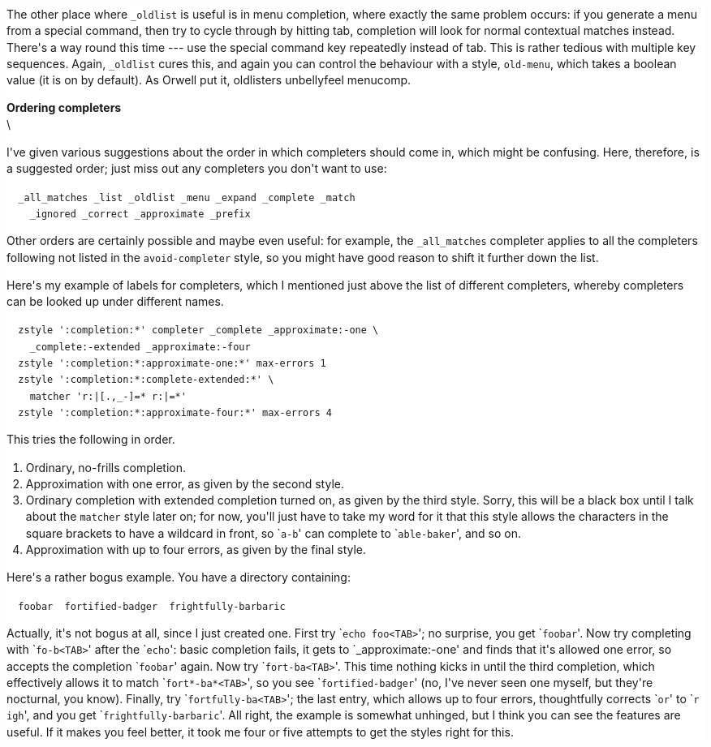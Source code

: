 The other place where `_oldlist` is useful is in menu completion, where
exactly the same problem occurs: if you generate a menu from a special
command, then try to cycle through by hitting tab, completion will look
for normal contextual matches instead. There's a way round this time ---
use the special command key repeatedly instead of tab. This is rather
tedious with multiple key sequences. Again, `_oldlist` cures this, and
again you can control the behaviour with a style, `old-menu`, which
takes a boolean value (it is on by default). As Orwell put it,
oldlisters unbellyfeel menucomp.

**Ordering completers**\
\

I've given various suggestions about the order in which completers
should come in, which might be confusing. Here, therefore, is a
suggested order; just miss out any completers you don't want to use:

      _all_matches _list _oldlist _menu _expand _complete _match
        _ignored _correct _approximate _prefix 

Other orders are certainly possible and maybe even useful: for example,
the `_all_matches` completer applies to all the completers following not
listed in the `avoid-completer` style, so you might have good reason to
shift it further down the list.

Here's my example of labels for completers, which I mentioned just above
the list of different completers, whereby completers can be looked up
under different names.

      zstyle ':completion:*' completer _complete _approximate:-one \ 
        _complete:-extended _approximate:-four
      zstyle ':completion:*:approximate-one:*' max-errors 1
      zstyle ':completion:*:complete-extended:*' \ 
        matcher 'r:|[.,_-]=* r:|=*'
      zstyle ':completion:*:approximate-four:*' max-errors 4

This tries the following in order.

1.  Ordinary, no-frills completion.
2.  Approximation with one error, as given by the second style.
3.  Ordinary completion with extended completion turned on, as given by
    the third style. Sorry, this will be a black box until I talk about
    the `matcher` style later on; for now, you'll just have to take my
    word for it that this style allows the characters in the square
    brackets to have a wildcard in front, so \``a-b`' can complete to
    \``able-baker`', and so on.
4.  Approximation with up to four errors, as given by the final style.

Here's a rather bogus example. You have a directory containing:

      foobar  fortified-badger  frightfully-barbaric

Actually, it's not bogus at all, since I just created one. First try
\``echo foo<TAB>`'; no surprise, you get \``foobar`'. Now try completing
with \``fo-b<TAB>`' after the \``echo`': basic completion fails, it gets
to \`\_approximate:-one' and finds that it's allowed one error, so
accepts the completion \``foobar`' again. Now try \``fort-ba<TAB>`'.
This time nothing kicks in until the third completion, which effectively
allows it to match \``fort*-ba*<TAB>`', so you see \``fortified-badger`'
(no, I've never seen one myself, but they're nocturnal, you know).
Finally, try \``fortfully-ba<TAB>`'; the last entry, which allows up to
four errors, thoughtfully corrects \``or`' to \``righ`', and you get
\``frightfully-barbaric`'. All right, the example is somewhat unhinged,
but I think you can see the features are useful. If it makes you feel
better, it took me four or five attempts to get the styles right for
this.
